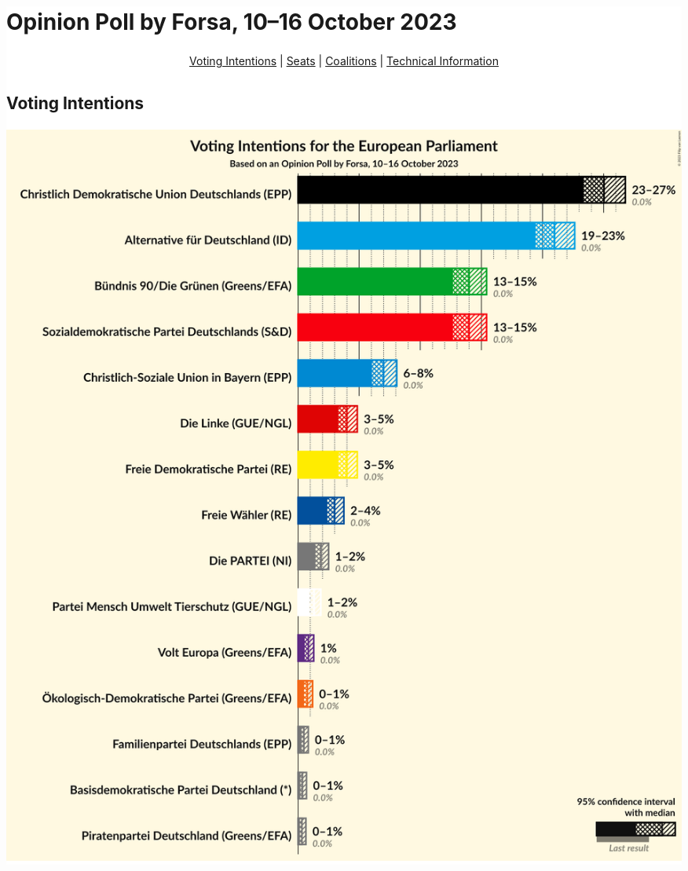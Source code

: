 # Opinion Poll by Forsa, 10–16 October 2023

<p align="center"><a href="#voting-intentions">Voting Intentions</a> | <a href="#seats">Seats</a> | <a href="#coalitions">Coalitions</a> | <a href="#technical-information">Technical Information</a></p>

## Voting Intentions

![Graph with voting intentions not yet produced](2023-10-16-Forsa.png "Voting Intentions")
